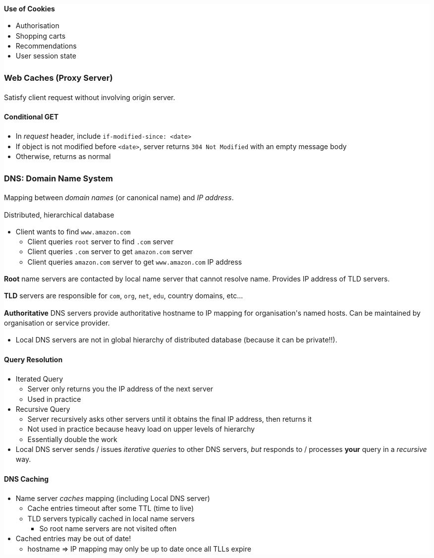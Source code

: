 **Use of Cookies**

- Authorisation
- Shopping carts
- Recommendations
- User session state

### Web Caches (Proxy Server)

Satisfy client request without involving origin server.

#### Conditional GET

- In *request* header, include `if-modified-since: <date>`
- If object is not modified before `<date>`, server returns `304 Not Modified` with an empty message body
- Otherwise, returns as normal

### DNS: Domain Name System

Mapping between *domain names* (or canonical name) and *IP address*.

Distributed, hierarchical database

- Client wants to find `www.amazon.com`
    - Client queries `root` server to find `.com` server
    - Client queries `.com` server to get `amazon.com` server
    - Client queries `amazon.com` server to get `www.amazon.com` IP address

**Root** name servers are contacted by local name server that cannot resolve name. Provides IP address of TLD servers.

**TLD** servers are responsible for `com`, `org`, `net`, `edu`, country domains, etc...

**Authoritative** DNS servers provide authoritative hostname to IP mapping for organisation's named hosts. Can be maintained by organisation or service provider.

- Local DNS servers are not in global hierarchy of distributed database (because it can be private!!).

#### Query Resolution

- Iterated Query
    - Server only returns you the IP address of the next server
    - Used in practice
- Recursive Query
    - Server recursively asks other servers until it obtains the final IP address, then returns it
    - Not used in practice because heavy load on upper levels of hierarchy
    - Essentially double the work
- Local DNS server sends / issues *iterative queries* to other DNS servers, *but* responds to / processes **your** query in a *recursive* way.

#### DNS Caching

- Name server *caches* mapping (including Local DNS server)
    - Cache entries timeout after some TTL (time to live)
    - TLD servers typically cached in local name servers
        - So root name servers are not visited often
- Cached entries may be out of date!
    - hostname => IP mapping may only be up to date once all TLLs expire
